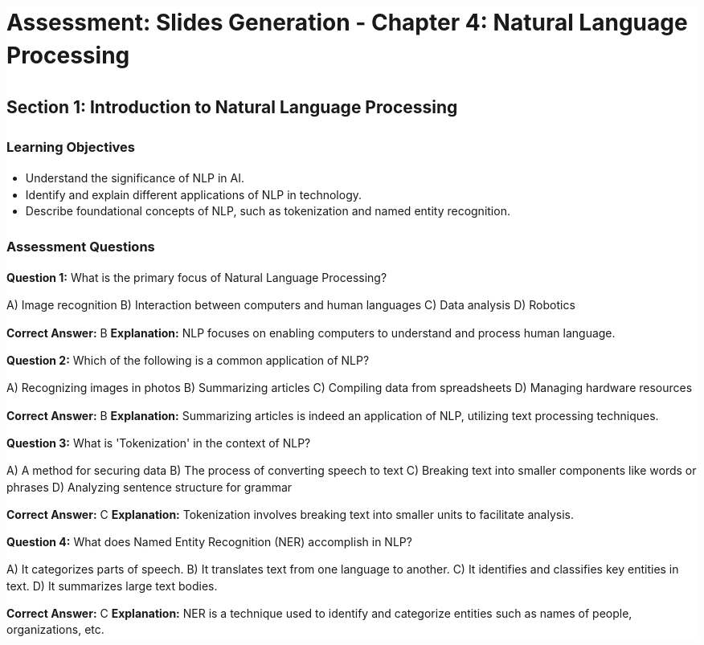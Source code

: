 # Assessment: Slides Generation - Chapter 4: Natural Language Processing

## Section 1: Introduction to Natural Language Processing

### Learning Objectives
- Understand the significance of NLP in AI.
- Identify and explain different applications of NLP in technology.
- Describe foundational concepts of NLP, such as tokenization and named entity recognition.

### Assessment Questions

**Question 1:** What is the primary focus of Natural Language Processing?

  A) Image recognition
  B) Interaction between computers and human languages
  C) Data analysis
  D) Robotics

**Correct Answer:** B
**Explanation:** NLP focuses on enabling computers to understand and process human language.

**Question 2:** Which of the following is a common application of NLP?

  A) Recognizing images in photos
  B) Summarizing articles
  C) Compiling data from spreadsheets
  D) Managing hardware resources

**Correct Answer:** B
**Explanation:** Summarizing articles is indeed an application of NLP, utilizing text processing techniques.

**Question 3:** What is 'Tokenization' in the context of NLP?

  A) A method for securing data
  B) The process of converting speech to text
  C) Breaking text into smaller components like words or phrases
  D) Analyzing sentence structure for grammar

**Correct Answer:** C
**Explanation:** Tokenization involves breaking text into smaller units to facilitate analysis.

**Question 4:** What does Named Entity Recognition (NER) accomplish in NLP?

  A) It categorizes parts of speech.
  B) It translates text from one language to another.
  C) It identifies and classifies key entities in text.
  D) It summarizes large text bodies.

**Correct Answer:** C
**Explanation:** NER is a technique used to identify and categorize entities such as names of people, organizations, etc.

